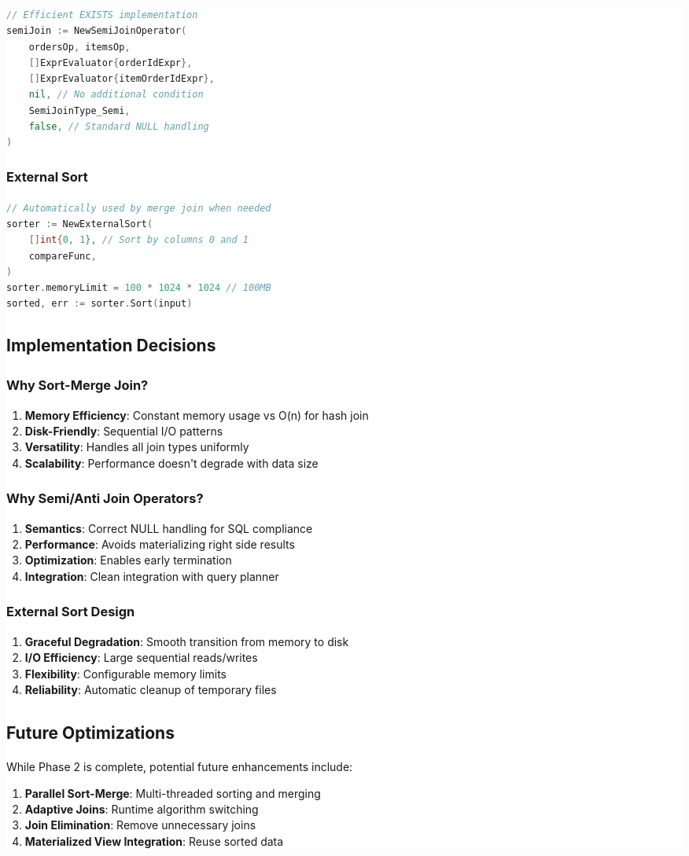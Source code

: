 ```go
// Efficient EXISTS implementation
semiJoin := NewSemiJoinOperator(
    ordersOp, itemsOp,
    []ExprEvaluator{orderIdExpr},
    []ExprEvaluator{itemOrderIdExpr},
    nil, // No additional condition
    SemiJoinType_Semi,
    false, // Standard NULL handling
)
```

### External Sort

```go
// Automatically used by merge join when needed
sorter := NewExternalSort(
    []int{0, 1}, // Sort by columns 0 and 1
    compareFunc,
)
sorter.memoryLimit = 100 * 1024 * 1024 // 100MB
sorted, err := sorter.Sort(input)
```

## Implementation Decisions

### Why Sort-Merge Join?

1. **Memory Efficiency**: Constant memory usage vs O(n) for hash join
2. **Disk-Friendly**: Sequential I/O patterns
3. **Versatility**: Handles all join types uniformly
4. **Scalability**: Performance doesn't degrade with data size

### Why Semi/Anti Join Operators?

1. **Semantics**: Correct NULL handling for SQL compliance
2. **Performance**: Avoids materializing right side results
3. **Optimization**: Enables early termination
4. **Integration**: Clean integration with query planner

### External Sort Design

1. **Graceful Degradation**: Smooth transition from memory to disk
2. **I/O Efficiency**: Large sequential reads/writes
3. **Flexibility**: Configurable memory limits
4. **Reliability**: Automatic cleanup of temporary files

## Future Optimizations

While Phase 2 is complete, potential future enhancements include:

1. **Parallel Sort-Merge**: Multi-threaded sorting and merging
2. **Adaptive Joins**: Runtime algorithm switching
3. **Join Elimination**: Remove unnecessary joins
4. **Materialized View Integration**: Reuse sorted data
